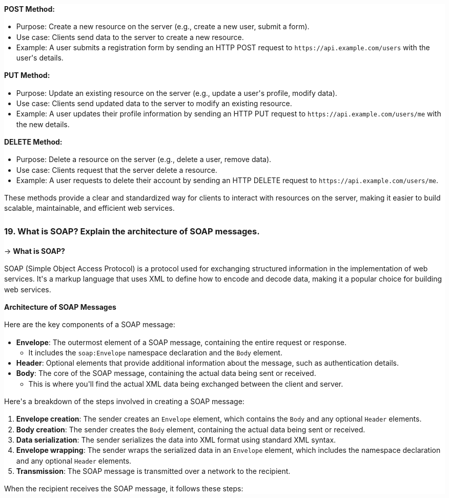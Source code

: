 **POST Method:**

- Purpose: Create a new resource on the server (e.g., create a new user, submit a form).
- Use case: Clients send data to the server to create a new resource.
- Example: A user submits a registration form by sending an HTTP POST request to `https://api.example.com/users` with the user's details.

**PUT Method:**

- Purpose: Update an existing resource on the server (e.g., update a user's profile, modify data).
- Use case: Clients send updated data to the server to modify an existing resource.
- Example: A user updates their profile information by sending an HTTP PUT request to `https://api.example.com/users/me` with the new details.

**DELETE Method:**

- Purpose: Delete a resource on the server (e.g., delete a user, remove data).
- Use case: Clients request that the server delete a resource.
- Example: A user requests to delete their account by sending an HTTP DELETE request to `https://api.example.com/users/me`.

These methods provide a clear and standardized way for clients to interact with resources on the server, making it easier to build scalable, maintainable, and efficient web services.

### 19. What is SOAP? Explain the architecture of SOAP messages.

-> **What is SOAP?**

SOAP (Simple Object Access Protocol) is a protocol used for exchanging structured information in the implementation of web services. It's a markup language that uses XML to define how to encode and decode data, making it a popular choice for building web services.

**Architecture of SOAP Messages**

Here are the key components of a SOAP message:

- **Envelope**: The outermost element of a SOAP message, containing the entire request or response.
  - It includes the `soap:Envelope` namespace declaration and the `Body` element.
- **Header**: Optional elements that provide additional information about the message, such as authentication details.
- **Body**: The core of the SOAP message, containing the actual data being sent or received.
  - This is where you'll find the actual XML data being exchanged between the client and server.

Here's a breakdown of the steps involved in creating a SOAP message:

1. **Envelope creation**: The sender creates an `Envelope` element, which contains the `Body` and any optional `Header` elements.
2. **Body creation**: The sender creates the `Body` element, containing the actual data being sent or received.
3. **Data serialization**: The sender serializes the data into XML format using standard XML syntax.
4. **Envelope wrapping**: The sender wraps the serialized data in an `Envelope` element, which includes the namespace declaration and any optional `Header` elements.
5. **Transmission**: The SOAP message is transmitted over a network to the recipient.

When the recipient receives the SOAP message, it follows these steps:
